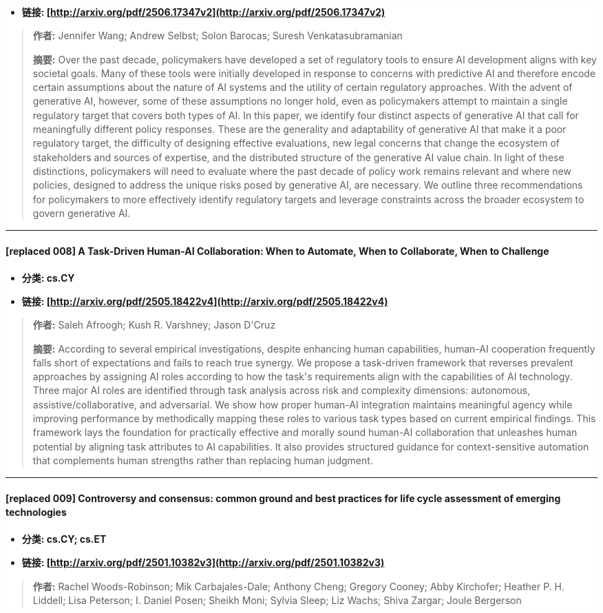 - **链接: [http://arxiv.org/pdf/2506.17347v2](http://arxiv.org/pdf/2506.17347v2)**

> **作者:** Jennifer Wang; Andrew Selbst; Solon Barocas; Suresh Venkatasubramanian
>
> **摘要:** Over the past decade, policymakers have developed a set of regulatory tools to ensure AI development aligns with key societal goals. Many of these tools were initially developed in response to concerns with predictive AI and therefore encode certain assumptions about the nature of AI systems and the utility of certain regulatory approaches. With the advent of generative AI, however, some of these assumptions no longer hold, even as policymakers attempt to maintain a single regulatory target that covers both types of AI. In this paper, we identify four distinct aspects of generative AI that call for meaningfully different policy responses. These are the generality and adaptability of generative AI that make it a poor regulatory target, the difficulty of designing effective evaluations, new legal concerns that change the ecosystem of stakeholders and sources of expertise, and the distributed structure of the generative AI value chain. In light of these distinctions, policymakers will need to evaluate where the past decade of policy work remains relevant and where new policies, designed to address the unique risks posed by generative AI, are necessary. We outline three recommendations for policymakers to more effectively identify regulatory targets and leverage constraints across the broader ecosystem to govern generative AI.
>
---
#### [replaced 008] A Task-Driven Human-AI Collaboration: When to Automate, When to Collaborate, When to Challenge
- **分类: cs.CY**

- **链接: [http://arxiv.org/pdf/2505.18422v4](http://arxiv.org/pdf/2505.18422v4)**

> **作者:** Saleh Afroogh; Kush R. Varshney; Jason D'Cruz
>
> **摘要:** According to several empirical investigations, despite enhancing human capabilities, human-AI cooperation frequently falls short of expectations and fails to reach true synergy. We propose a task-driven framework that reverses prevalent approaches by assigning AI roles according to how the task's requirements align with the capabilities of AI technology. Three major AI roles are identified through task analysis across risk and complexity dimensions: autonomous, assistive/collaborative, and adversarial. We show how proper human-AI integration maintains meaningful agency while improving performance by methodically mapping these roles to various task types based on current empirical findings. This framework lays the foundation for practically effective and morally sound human-AI collaboration that unleashes human potential by aligning task attributes to AI capabilities. It also provides structured guidance for context-sensitive automation that complements human strengths rather than replacing human judgment.
>
---
#### [replaced 009] Controversy and consensus: common ground and best practices for life cycle assessment of emerging technologies
- **分类: cs.CY; cs.ET**

- **链接: [http://arxiv.org/pdf/2501.10382v3](http://arxiv.org/pdf/2501.10382v3)**

> **作者:** Rachel Woods-Robinson; Mik Carbajales-Dale; Anthony Cheng; Gregory Cooney; Abby Kirchofer; Heather P. H. Liddell; Lisa Peterson; I. Daniel Posen; Sheikh Moni; Sylvia Sleep; Liz Wachs; Shiva Zargar; Joule Bergerson
>